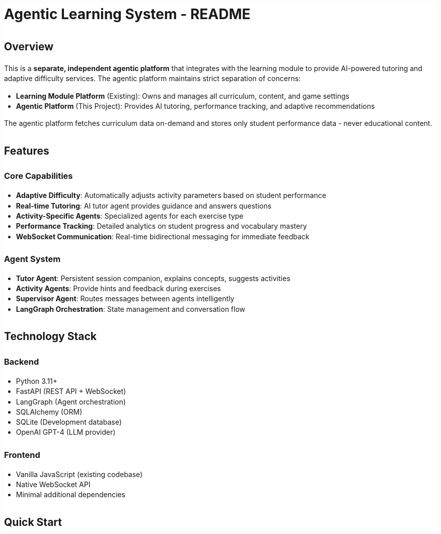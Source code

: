 # Agentic Learning System - README

## Overview

This is a **separate, independent agentic platform** that integrates with the learning module to provide AI-powered tutoring and adaptive difficulty services. The agentic platform maintains strict separation of concerns:

- **Learning Module Platform** (Existing): Owns and manages all curriculum, content, and game settings
- **Agentic Platform** (This Project): Provides AI tutoring, performance tracking, and adaptive recommendations

The agentic platform fetches curriculum data on-demand and stores only student performance data - never educational content.

## Features

### Core Capabilities
- **Adaptive Difficulty**: Automatically adjusts activity parameters based on student performance
- **Real-time Tutoring**: AI tutor agent provides guidance and answers questions
- **Activity-Specific Agents**: Specialized agents for each exercise type
- **Performance Tracking**: Detailed analytics on student progress and vocabulary mastery
- **WebSocket Communication**: Real-time bidirectional messaging for immediate feedback

### Agent System
- **Tutor Agent**: Persistent session companion, explains concepts, suggests activities
- **Activity Agents**: Provide hints and feedback during exercises
- **Supervisor Agent**: Routes messages between agents intelligently
- **LangGraph Orchestration**: State management and conversation flow

## Technology Stack

### Backend
- Python 3.11+
- FastAPI (REST API + WebSocket)
- LangGraph (Agent orchestration)
- SQLAlchemy (ORM)
- SQLite (Development database)
- OpenAI GPT-4 (LLM provider)

### Frontend
- Vanilla JavaScript (existing codebase)
- Native WebSocket API
- Minimal additional dependencies

## Quick Start
